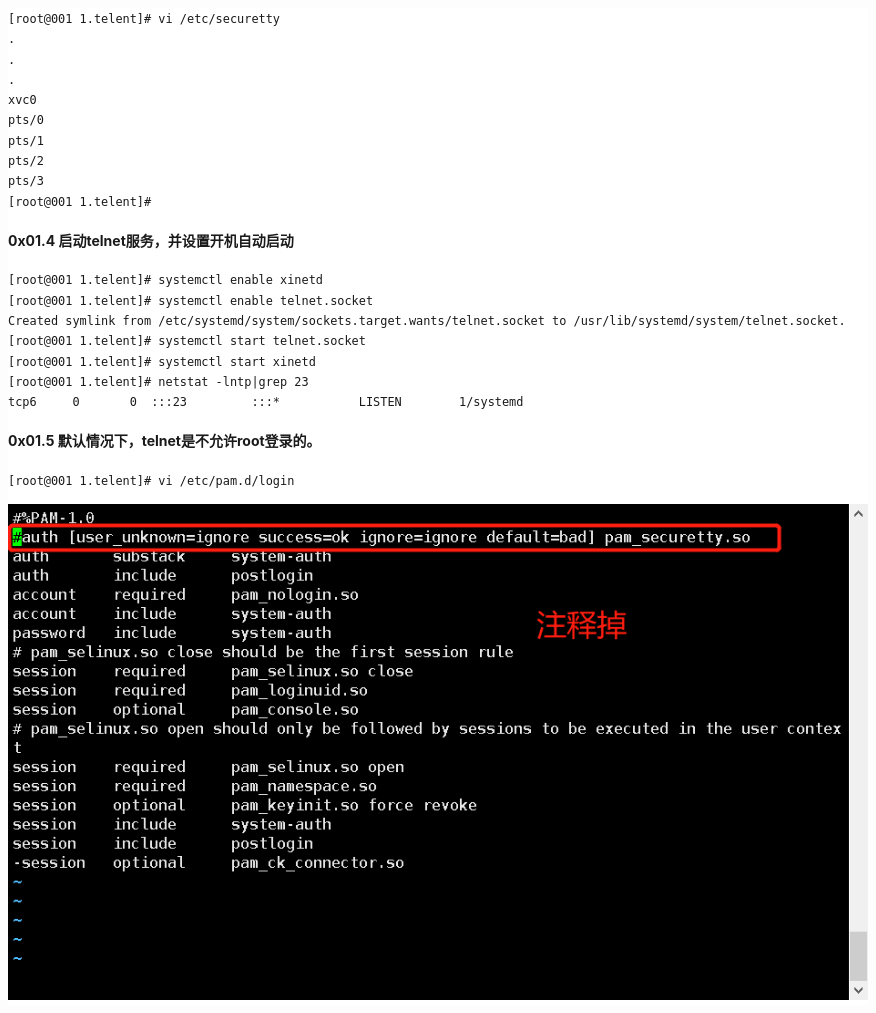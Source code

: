 ```shell
[root@001 1.telent]# vi /etc/securetty
.
.
.
xvc0
pts/0
pts/1
pts/2
pts/3
[root@001 1.telent]#
```

#### 0x01.4  启动telnet服务，并设置开机自动启动

```shell
[root@001 1.telent]# systemctl enable xinetd
[root@001 1.telent]# systemctl enable telnet.socket
Created symlink from /etc/systemd/system/sockets.target.wants/telnet.socket to /usr/lib/systemd/system/telnet.socket.
[root@001 1.telent]# systemctl start telnet.socket
[root@001 1.telent]# systemctl start xinetd
[root@001 1.telent]# netstat -lntp|grep 23
tcp6     0       0  :::23         :::*           LISTEN        1/systemd 
```

#### 0x01.5  默认情况下，telnet是不允许root登录的。

```shell
[root@001 1.telent]# vi /etc/pam.d/login
```

![0X01.5-1](/images/posts/2020-03-30-centos7-update-openssh8.1p1-openssl-1.0.2s.assets/0X01.5-1.png)
